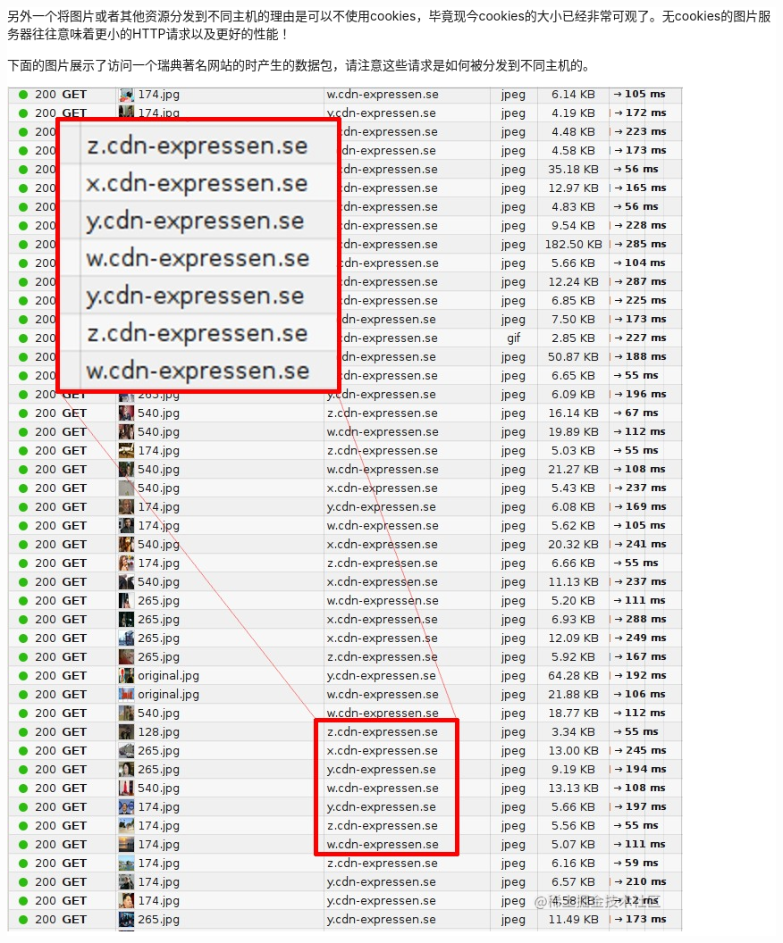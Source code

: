 另外一个将图片或者其他资源分发到不同主机的理由是可以不使用cookies，毕竟现今cookies的大小已经非常可观了。无cookies的图片服务器往往意味着更小的HTTP请求以及更好的性能！

下面的图片展示了访问一个瑞典著名网站的时产生的数据包，请注意这些请求是如何被分发到不同主机的。


![image.png](./public/net.png)
